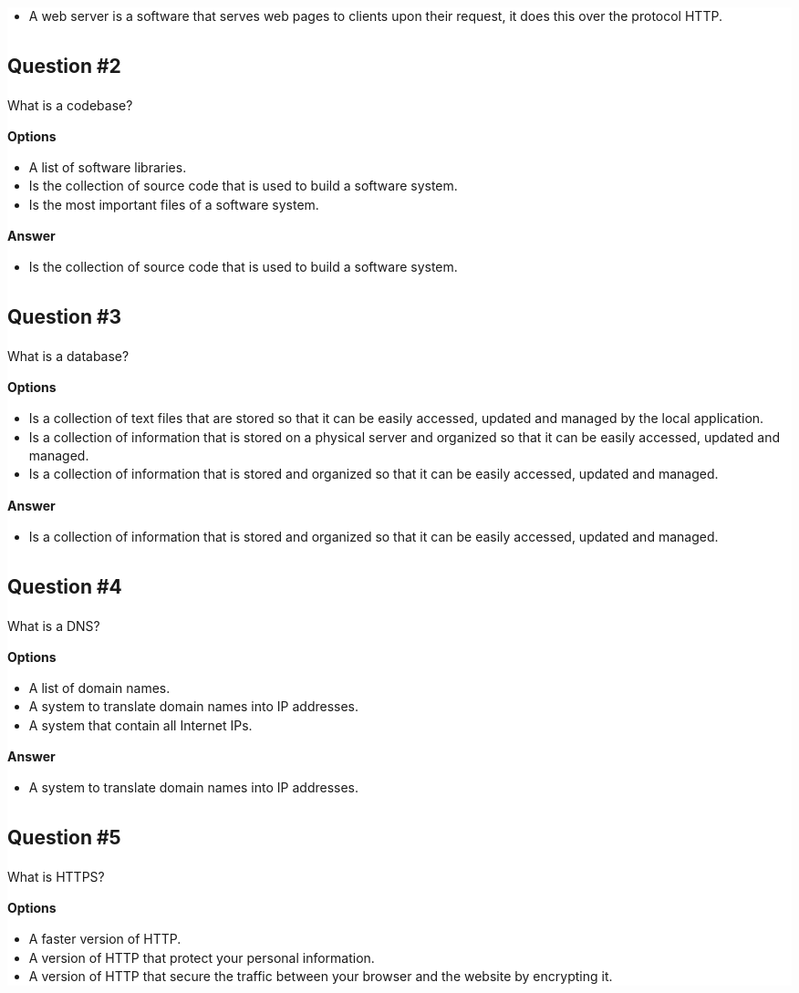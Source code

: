 * A web server is a software that serves web pages to clients upon their request, it does this over the protocol HTTP.

## Question #2
What is a codebase?

<b>Options</b>

* A list of software libraries.
* Is the collection of source code that is used to build a software system.
* Is the most important files of a software system.

<b>Answer</b>

* Is the collection of source code that is used to build a software system.

## Question #3
What is a database?

<b>Options</b>

* Is a collection of text files that are stored so that it can be easily accessed, updated and managed by the local application.
* Is a collection of information that is stored on a physical server and organized so that it can be easily accessed, updated and managed.
* Is a collection of information that is stored and organized so that it can be easily accessed, updated and managed.

<b>Answer</b>

* Is a collection of information that is stored and organized so that it can be easily accessed, updated and managed.

## Question #4
What is a DNS?

<b>Options</b>

* A list of domain names.
* A system to translate domain names into IP addresses.
* A system that contain all Internet IPs.

<b>Answer</b>

* A system to translate domain names into IP addresses.

## Question #5
What is HTTPS?

<b>Options</b>

* A faster version of HTTP.
* A version of HTTP that protect your personal information.
* A version of HTTP that secure the traffic between your browser and the website by encrypting it.
